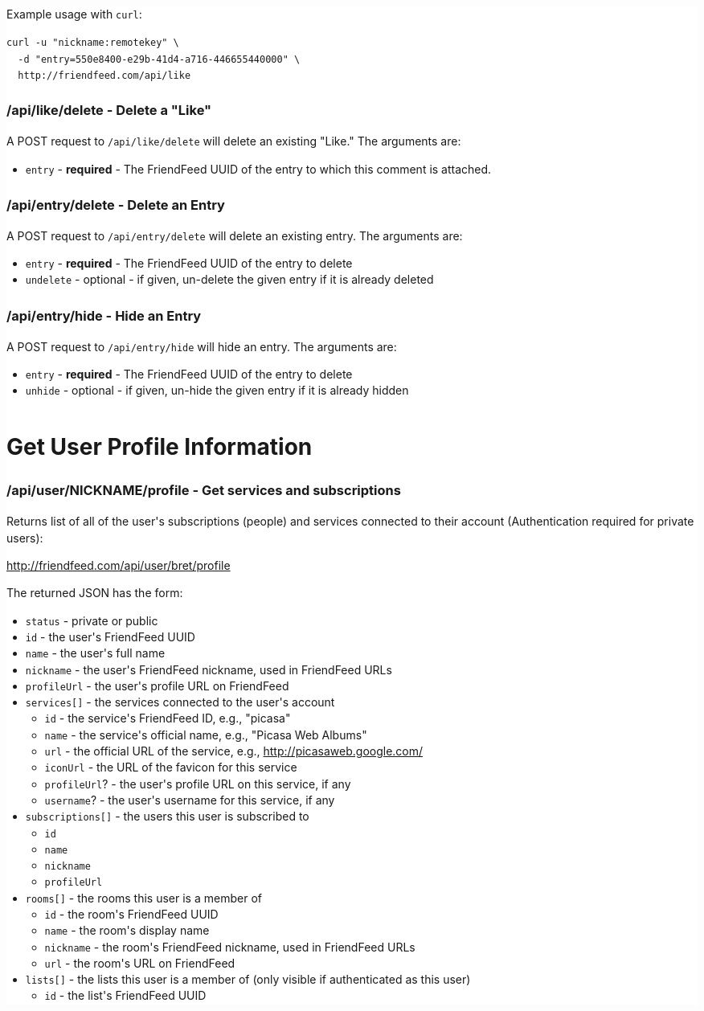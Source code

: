 Example usage with `curl`:

```
curl -u "nickname:remotekey" \
  -d "entry=550e8400-e29b-41d4-a716-446655440000" \
  http://friendfeed.com/api/like
```


### /api/like/delete - Delete a "Like" ###

A POST request to `/api/like/delete` will delete an existing "Like." The arguments are:

  * `entry` - **required** - The FriendFeed UUID of the entry to which this comment is attached.


### /api/entry/delete - Delete an Entry ###

A POST request to `/api/entry/delete` will delete an existing entry. The arguments are:

  * `entry` - **required** - The FriendFeed UUID of the entry to delete
  * `undelete` - optional - if given, un-delete the given entry if it is already deleted


### /api/entry/hide - Hide an Entry ###

A POST request to `/api/entry/hide` will hide an entry. The arguments are:

  * `entry` - **required** - The FriendFeed UUID of the entry to delete
  * `unhide` - optional - if given, un-hide the given entry if it is already hidden



# Get User Profile Information #

### /api/user/NICKNAME/profile - Get services and subscriptions ###

Returns list of all of the user's subscriptions (people) and services connected to their account (Authentication required for private users):

http://friendfeed.com/api/user/bret/profile

The returned JSON has the form:

  * `status` - private or public
  * `id` - the user's FriendFeed UUID
  * `name` - the user's full name
  * `nickname` - the user's FriendFeed nickname, used in FriendFeed URLs
  * `profileUrl` - the user's profile URL on FriendFeed
  * `services[]` - the services connected to the user's account
    * `id` - the service's FriendFeed ID, e.g., "picasa"
    * `name` - the service's official name, e.g., "Picasa Web Albums"
    * `url` - the official URL of the service, e.g., http://picasaweb.google.com/
    * `iconUrl` - the URL of the favicon for this service
    * `profileUrl`? - the user's profile URL on this service, if any
    * `username`? - the user's username for this service, if any
  * `subscriptions[]` - the users this user is subscribed to
    * `id`
    * `name`
    * `nickname`
    * `profileUrl`
  * `rooms[]` - the rooms this user is a member of
    * `id` - the room's FriendFeed UUID
    * `name` - the room's display name
    * `nickname` - the room's FriendFeed nickname, used in FriendFeed URLs
    * `url` - the room's URL on FriendFeed
  * `lists[]` - the lists this user is a member of (only visible if authenticated as this user)
    * `id` - the list's FriendFeed UUID